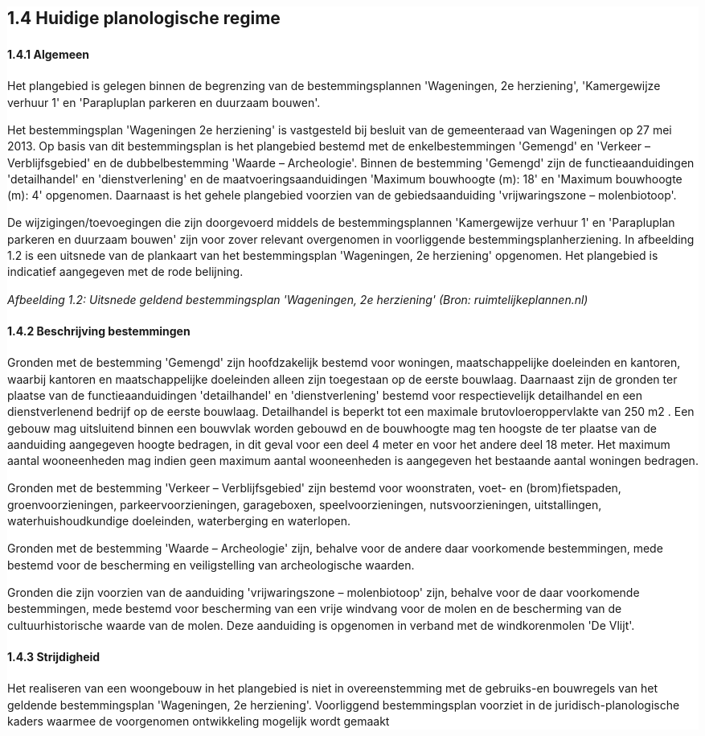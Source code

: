 ## <span id="page-6-1"></span>**1.4 Huidige planologische regime**

#### **1.4.1 Algemeen**

Het plangebied is gelegen binnen de begrenzing van de bestemmingsplannen 'Wageningen, 2e herziening', 'Kamergewijze verhuur 1' en 'Parapluplan parkeren en duurzaam bouwen'.

Het bestemmingsplan 'Wageningen 2e herziening' is vastgesteld bij besluit van de gemeenteraad van Wageningen op 27 mei 2013. Op basis van dit bestemmingsplan is het plangebied bestemd met de enkelbestemmingen 'Gemengd' en 'Verkeer – Verblijfsgebied' en de dubbelbestemming 'Waarde – Archeologie'. Binnen de bestemming 'Gemengd' zijn de functieaanduidingen 'detailhandel' en 'dienstverlening' en de maatvoeringsaanduidingen 'Maximum bouwhoogte (m): 18' en 'Maximum bouwhoogte (m): 4' opgenomen. Daarnaast is het gehele plangebied voorzien van de gebiedsaanduiding 'vrijwaringszone – molenbiotoop'.

De wijzigingen/toevoegingen die zijn doorgevoerd middels de bestemmingsplannen 'Kamergewijze verhuur 1' en 'Parapluplan parkeren en duurzaam bouwen' zijn voor zover relevant overgenomen in voorliggende bestemmingsplanherziening. In afbeelding 1.2 is een uitsnede van de plankaart van het bestemmingsplan 'Wageningen, 2e herziening' opgenomen. Het plangebied is indicatief aangegeven met de rode belijning.

*Afbeelding 1.2: Uitsnede geldend bestemmingsplan 'Wageningen, 2e herziening' (Bron: ruimtelijkeplannen.nl)*

#### **1.4.2 Beschrijving bestemmingen**

Gronden met de bestemming 'Gemengd' zijn hoofdzakelijk bestemd voor woningen, maatschappelijke doeleinden en kantoren, waarbij kantoren en maatschappelijke doeleinden alleen zijn toegestaan op de eerste bouwlaag. Daarnaast zijn de gronden ter plaatse van de functieaanduidingen 'detailhandel' en 'dienstverlening' bestemd voor respectievelijk detailhandel en een dienstverlenend bedrijf op de eerste bouwlaag. Detailhandel is beperkt tot een maximale brutovloeroppervlakte van 250 m2 . Een gebouw mag uitsluitend binnen een bouwvlak worden gebouwd en de bouwhoogte mag ten hoogste de ter plaatse van de aanduiding aangegeven hoogte bedragen, in dit geval voor een deel 4 meter en voor het andere deel 18 meter. Het maximum aantal wooneenheden mag indien geen maximum aantal wooneenheden is aangegeven het bestaande aantal woningen bedragen.

Gronden met de bestemming 'Verkeer – Verblijfsgebied' zijn bestemd voor woonstraten, voet- en (brom)fietspaden, groenvoorzieningen, parkeervoorzieningen, garageboxen, speelvoorzieningen, nutsvoorzieningen, uitstallingen, waterhuishoudkundige doeleinden, waterberging en waterlopen.

Gronden met de bestemming 'Waarde – Archeologie' zijn, behalve voor de andere daar voorkomende bestemmingen, mede bestemd voor de bescherming en veiligstelling van archeologische waarden.

Gronden die zijn voorzien van de aanduiding 'vrijwaringszone – molenbiotoop' zijn, behalve voor de daar voorkomende bestemmingen, mede bestemd voor bescherming van een vrije windvang voor de molen en de bescherming van de cultuurhistorische waarde van de molen. Deze aanduiding is opgenomen in verband met de windkorenmolen 'De Vlijt'.

#### **1.4.3 Strijdigheid**

Het realiseren van een woongebouw in het plangebied is niet in overeenstemming met de gebruiks-en bouwregels van het geldende bestemmingsplan 'Wageningen, 2e herziening'. Voorliggend bestemmingsplan voorziet in de juridisch-planologische kaders waarmee de voorgenomen ontwikkeling mogelijk wordt gemaakt

